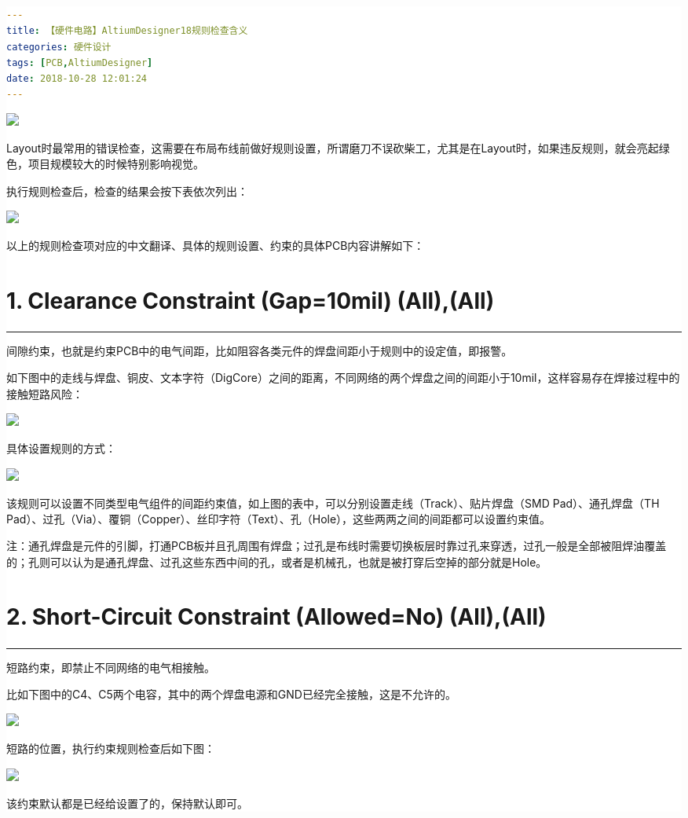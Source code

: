 ```yaml
---
title: 【硬件电路】AltiumDesigner18规则检查含义
categories: 硬件设计
tags: [PCB,AltiumDesigner]
date: 2018-10-28 12:01:24
---
```


![](/img/blog_pic/【硬件电路】AltiumDesigner18规则检查含义/c8a4ef8692350c76953b76474447090f.jpg)

Layout时最常用的错误检查，这需要在布局布线前做好规则设置，所谓磨刀不误砍柴工，尤其是在Layout时，如果违反规则，就会亮起绿色，项目规模较大的时候特别影响视觉。

执行规则检查后，检查的结果会按下表依次列出：

![](/img/blog_pic/【硬件电路】AltiumDesigner18规则检查含义/fd3877b33512be9e350385af803a11d2.jpg)

以上的规则检查项对应的中文翻译、具体的规则设置、约束的具体PCB内容讲解如下：

# 1. Clearance Constraint (Gap=10mil) (All),(All)
-----------------------------------------------

间隙约束，也就是约束PCB中的电气间距，比如阻容各类元件的焊盘间距小于规则中的设定值，即报警。

如下图中的走线与焊盘、铜皮、文本字符（DigCore）之间的距离，不同网络的两个焊盘之间的间距小于10mil，这样容易存在焊接过程中的接触短路风险：

![](/img/blog_pic/【硬件电路】AltiumDesigner18规则检查含义/d1f7e12b9c5ac034552efab2a251d8c4.jpg)

具体设置规则的方式：

![](/img/blog_pic/【硬件电路】AltiumDesigner18规则检查含义/55a597e89d7fea3cf0a8c75caa40670b.jpg)

该规则可以设置不同类型电气组件的间距约束值，如上图的表中，可以分别设置走线（Track）、贴片焊盘（SMD
Pad）、通孔焊盘（TH
Pad）、过孔（Via）、覆铜（Copper）、丝印字符（Text）、孔（Hole），这些两两之间的间距都可以设置约束值。

注：通孔焊盘是元件的引脚，打通PCB板并且孔周围有焊盘；过孔是布线时需要切换板层时靠过孔来穿透，过孔一般是全部被阻焊油覆盖的；孔则可以认为是通孔焊盘、过孔这些东西中间的孔，或者是机械孔，也就是被打穿后空掉的部分就是Hole。

# 2. Short-Circuit Constraint (Allowed=No) (All),(All)
----------------------------------------------------

短路约束，即禁止不同网络的电气相接触。

比如下图中的C4、C5两个电容，其中的两个焊盘电源和GND已经完全接触，这是不允许的。

![](/img/blog_pic/【硬件电路】AltiumDesigner18规则检查含义/4d929cf08533fcd1ea4254bcca6f4d1e.jpg)

短路的位置，执行约束规则检查后如下图：

![](/img/blog_pic/【硬件电路】AltiumDesigner18规则检查含义/74b578a9f14ed88d3a3356bd678149a1.jpg)

该约束默认都是已经给设置了的，保持默认即可。
